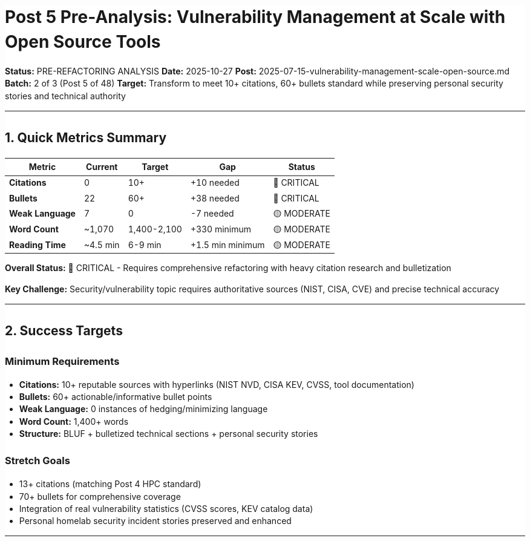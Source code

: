 # Post 5 Pre-Analysis: Vulnerability Management at Scale with Open Source Tools

**Status:** PRE-REFACTORING ANALYSIS
**Date:** 2025-10-27
**Post:** 2025-07-15-vulnerability-management-scale-open-source.md
**Batch:** 2 of 3 (Post 5 of 48)
**Target:** Transform to meet 10+ citations, 60+ bullets standard while preserving personal security stories and technical authority

---

## 1. Quick Metrics Summary

| Metric | Current | Target | Gap | Status |
|--------|---------|--------|-----|--------|
| **Citations** | 0 | 10+ | +10 needed | 🔴 CRITICAL |
| **Bullets** | 22 | 60+ | +38 needed | 🔴 CRITICAL |
| **Weak Language** | 7 | 0 | -7 needed | 🟡 MODERATE |
| **Word Count** | ~1,070 | 1,400-2,100 | +330 minimum | 🟡 MODERATE |
| **Reading Time** | ~4.5 min | 6-9 min | +1.5 min minimum | 🟡 MODERATE |

**Overall Status:** 🔴 CRITICAL - Requires comprehensive refactoring with heavy citation research and bulletization

**Key Challenge:** Security/vulnerability topic requires authoritative sources (NIST, CISA, CVE) and precise technical accuracy

---

## 2. Success Targets

### Minimum Requirements
- **Citations:** 10+ reputable sources with hyperlinks (NIST NVD, CISA KEV, CVSS, tool documentation)
- **Bullets:** 60+ actionable/informative bullet points
- **Weak Language:** 0 instances of hedging/minimizing language
- **Word Count:** 1,400+ words
- **Structure:** BLUF + bulletized technical sections + personal security stories

### Stretch Goals
- 13+ citations (matching Post 4 HPC standard)
- 70+ bullets for comprehensive coverage
- Integration of real vulnerability statistics (CVSS scores, KEV catalog data)
- Personal homelab security incident stories preserved and enhanced

---
